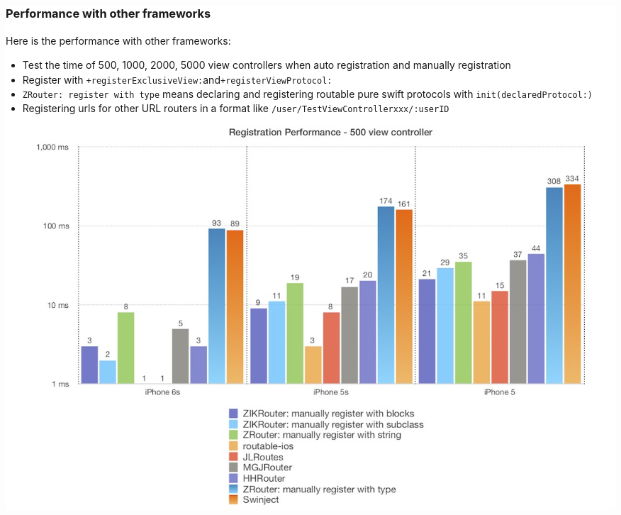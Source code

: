 ### Performance with other frameworks

Here is the performance with other frameworks:

* Test the time of 500, 1000, 2000, 5000 view controllers when auto registration and manually registration
* Register with `+registerExclusiveView:`and`+registerViewProtocol:`
* `ZRouter: register with type` means declaring and registering routable pure swift protocols with `init(declaredProtocol:)`
* Registering urls for other URL routers in a format like `/user/TestViewControllerxxx/:userID`

<p align="center">
  <img src="../Resources/Registration-performance-500.jpg" width="90%">
</p>

<p align="center">